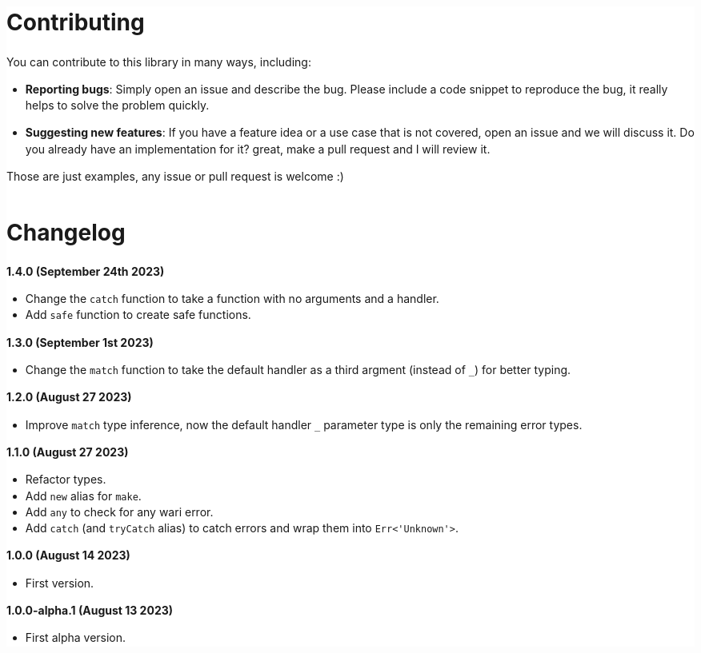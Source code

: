 # Contributing

You can contribute to this library in many ways, including:

- **Reporting bugs**: Simply open an issue and describe the bug. Please include a code snippet to reproduce the bug, it really helps to solve the problem quickly.

- **Suggesting new features**: If you have a feature idea or a use case that is not covered, open an issue and we will discuss it. Do you already have an implementation for it? great, make a pull request and I will review it.

Those are just examples, any issue or pull request is welcome :)

# Changelog

**1.4.0 (September 24th 2023)**

- Change the `catch` function to take a function with no arguments and a handler.
- Add `safe` function to create safe functions.

**1.3.0 (September 1st 2023)**

-  Change the `match` function to take the default handler as a third argment (instead of `_`) for better typing.

**1.2.0 (August 27 2023)**

- Improve `match` type inference, now the default handler `_` parameter type is only the remaining error types.

**1.1.0 (August 27 2023)**

- Refactor types.
- Add `new` alias for `make`.
- Add `any` to check for any wari error.
- Add `catch` (and `tryCatch` alias) to catch errors and wrap them into `Err<'Unknown'>`.

**1.0.0 (August 14 2023)**

- First version.

**1.0.0-alpha.1 (August 13 2023)**

- First alpha version.

